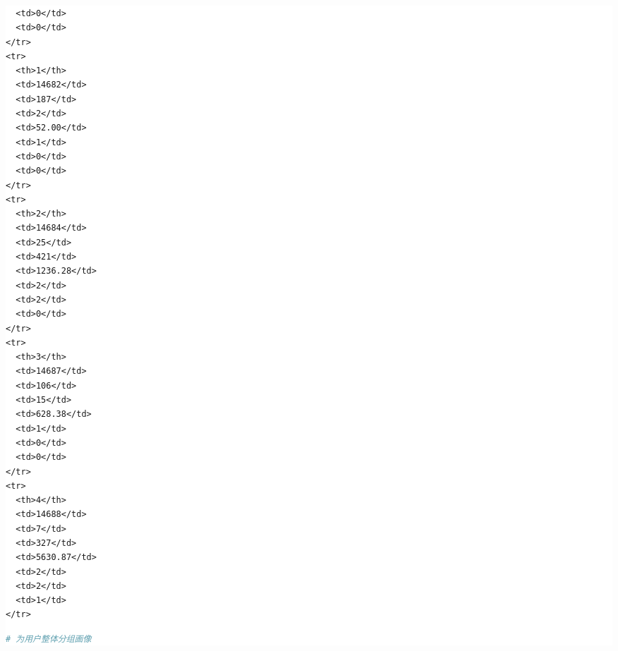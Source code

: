       <td>0</td>
      <td>0</td>
    </tr>
    <tr>
      <th>1</th>
      <td>14682</td>
      <td>187</td>
      <td>2</td>
      <td>52.00</td>
      <td>1</td>
      <td>0</td>
      <td>0</td>
    </tr>
    <tr>
      <th>2</th>
      <td>14684</td>
      <td>25</td>
      <td>421</td>
      <td>1236.28</td>
      <td>2</td>
      <td>2</td>
      <td>0</td>
    </tr>
    <tr>
      <th>3</th>
      <td>14687</td>
      <td>106</td>
      <td>15</td>
      <td>628.38</td>
      <td>1</td>
      <td>0</td>
      <td>0</td>
    </tr>
    <tr>
      <th>4</th>
      <td>14688</td>
      <td>7</td>
      <td>327</td>
      <td>5630.87</td>
      <td>2</td>
      <td>2</td>
      <td>1</td>
    </tr>
  </tbody>
</table>
</div>




```python
# 为用户整体分组画像
```
